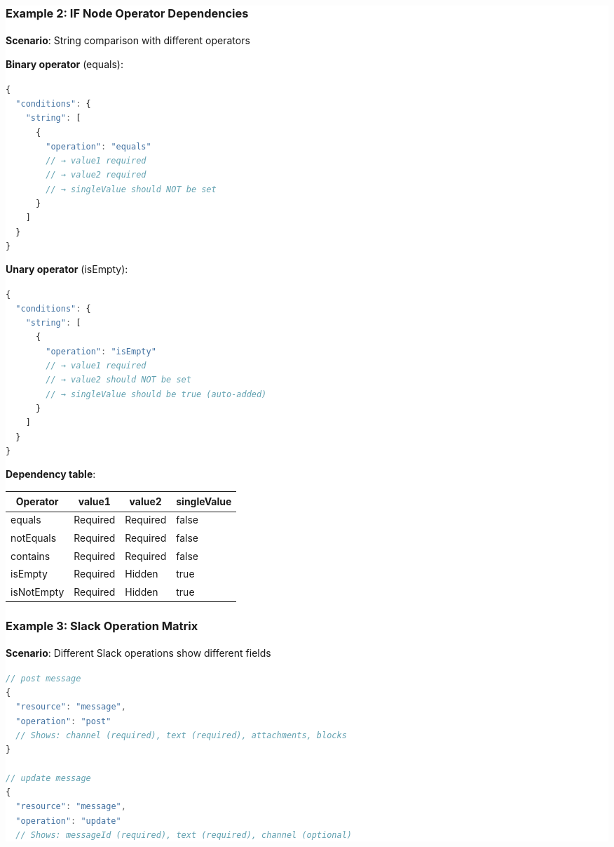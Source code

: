 ### Example 2: IF Node Operator Dependencies

**Scenario**: String comparison with different operators

**Binary operator** (equals):
```javascript
{
  "conditions": {
    "string": [
      {
        "operation": "equals"
        // → value1 required
        // → value2 required
        // → singleValue should NOT be set
      }
    ]
  }
}
```

**Unary operator** (isEmpty):
```javascript
{
  "conditions": {
    "string": [
      {
        "operation": "isEmpty"
        // → value1 required
        // → value2 should NOT be set
        // → singleValue should be true (auto-added)
      }
    ]
  }
}
```

**Dependency table**:

| Operator | value1 | value2 | singleValue |
|---|---|---|---|
| equals | Required | Required | false |
| notEquals | Required | Required | false |
| contains | Required | Required | false |
| isEmpty | Required | Hidden | true |
| isNotEmpty | Required | Hidden | true |

### Example 3: Slack Operation Matrix

**Scenario**: Different Slack operations show different fields

```javascript
// post message
{
  "resource": "message",
  "operation": "post"
  // Shows: channel (required), text (required), attachments, blocks
}

// update message
{
  "resource": "message",
  "operation": "update"
  // Shows: messageId (required), text (required), channel (optional)
```